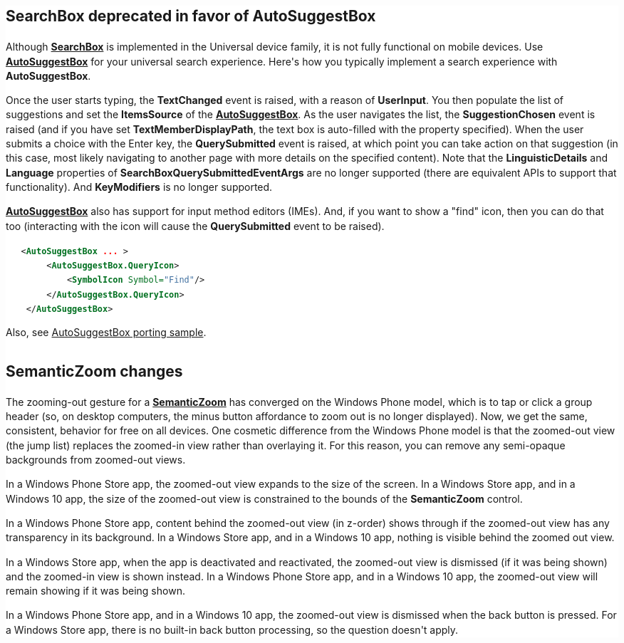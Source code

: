 ## SearchBox deprecated in favor of AutoSuggestBox

Although [**SearchBox**](https://msdn.microsoft.com/library/windows/apps/dn252803) is implemented in the Universal device family, it is not fully functional on mobile devices. Use [**AutoSuggestBox**](https://msdn.microsoft.com/library/windows/apps/dn633874) for your universal search experience. Here's how you typically implement a search experience with **AutoSuggestBox**.

Once the user starts typing, the **TextChanged** event is raised, with a reason of **UserInput**. You then populate the list of suggestions and set the **ItemsSource** of the [**AutoSuggestBox**](https://msdn.microsoft.com/library/windows/apps/dn633874). As the user navigates the list, the **SuggestionChosen** event is raised (and if you have set **TextMemberDisplayPath**, the text box is auto-filled with the property specified). When the user submits a choice with the Enter key, the **QuerySubmitted** event is raised, at which point you can take action on that suggestion (in this case, most likely navigating to another page with more details on the specified content). Note that the **LinguisticDetails** and **Language** properties of **SearchBoxQuerySubmittedEventArgs** are no longer supported (there are equivalent APIs to support that functionality). And **KeyModifiers** is no longer supported.

[**AutoSuggestBox**](https://msdn.microsoft.com/library/windows/apps/dn633874) also has support for input method editors (IMEs). And, if you want to show a "find" icon, then you can do that too (interacting with the icon will cause the **QuerySubmitted** event to be raised).

```xml
   <AutoSuggestBox ... >
        <AutoSuggestBox.QueryIcon>
            <SymbolIcon Symbol="Find"/>
        </AutoSuggestBox.QueryIcon>
    </AutoSuggestBox>
```

Also, see [AutoSuggestBox porting sample](http://go.microsoft.com/fwlink/p/?linkid=619996).

## SemanticZoom changes

The zooming-out gesture for a [**SemanticZoom**](https://msdn.microsoft.com/library/windows/apps/hh702601) has converged on the Windows Phone model, which is to tap or click a group header (so, on desktop computers, the minus button affordance to zoom out is no longer displayed). Now, we get the same, consistent, behavior for free on all devices. One cosmetic difference from the Windows Phone model is that the zoomed-out view (the jump list) replaces the zoomed-in view rather than overlaying it. For this reason, you can remove any semi-opaque backgrounds from zoomed-out views.

In a Windows Phone Store app, the zoomed-out view expands to the size of the screen. In a Windows Store app, and in a Windows 10 app, the size of the zoomed-out view is constrained to the bounds of the **SemanticZoom** control.

In a Windows Phone Store app, content behind the zoomed-out view (in z-order) shows through if the zoomed-out view has any transparency in its background. In a Windows Store app, and in a Windows 10 app, nothing is visible behind the zoomed out view.

In a Windows Store app, when the app is deactivated and reactivated, the zoomed-out view is dismissed (if it was being shown) and the zoomed-in view is shown instead. In a Windows Phone Store app, and in a Windows 10 app, the zoomed-out view will remain showing if it was being shown.

In a Windows Phone Store app, and in a Windows 10 app, the zoomed-out view is dismissed when the back button is pressed. For a Windows Store app, there is no built-in back button processing, so the question doesn't apply.
